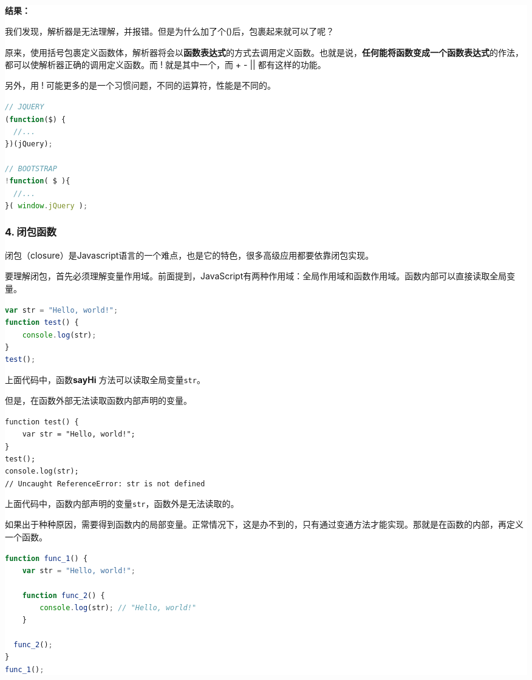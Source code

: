 **结果：**

我们发现，解析器是无法理解，并报错。但是为什么加了个()后，包裹起来就可以了呢？

原来，使用括号包裹定义函数体，解析器将会以**函数表达式**的方式去调用定义函数。也就是说，**任何能将函数变成一个函数表达式**的作法，都可以使解析器正确的调用定义函数。而 ! 就是其中一个，而 + - || 都有这样的功能。

另外，用 ! 可能更多的是一个习惯问题，不同的运算符，性能是不同的。

[^ tips]: jquery是用的()，bootstrap用的是!

```javascript
// JQUERY
(function($) {         
  //...  
})(jQuery);

// BOOTSTRAP
!function( $ ){
  //...
}( window.jQuery );
```



### 4. 闭包函数

闭包（closure）是Javascript语言的一个难点，也是它的特色，很多高级应用都要依靠闭包实现。

要理解闭包，首先必须理解变量作用域。前面提到，JavaScript有两种作用域：全局作用域和函数作用域。函数内部可以直接读取全局变量。

```javascript
var str = "Hello, world!";
function test() {
	console.log(str);
}
test();
```

上面代码中，函数**sayHi** 方法可以读取全局变量`str`。

但是，在函数外部无法读取函数内部声明的变量。

```javas
function test() {
	var str = "Hello, world!";
}
test();
console.log(str);
// Uncaught ReferenceError: str is not defined
```

上面代码中，函数内部声明的变量`str`，函数外是无法读取的。

如果出于种种原因，需要得到函数内的局部变量。正常情况下，这是办不到的，只有通过变通方法才能实现。那就是在函数的内部，再定义一个函数。

```javascript
function func_1() {
	var str = "Hello, world!";
  
	function func_2() {
		console.log(str); // "Hello, world!"
	}
  
  func_2();
}
func_1();
```


[^ tips]: 解决回调地狱有很多方法，比如：Promise 对象、Generator 函数、async 函数，后续知识点中会有说明。